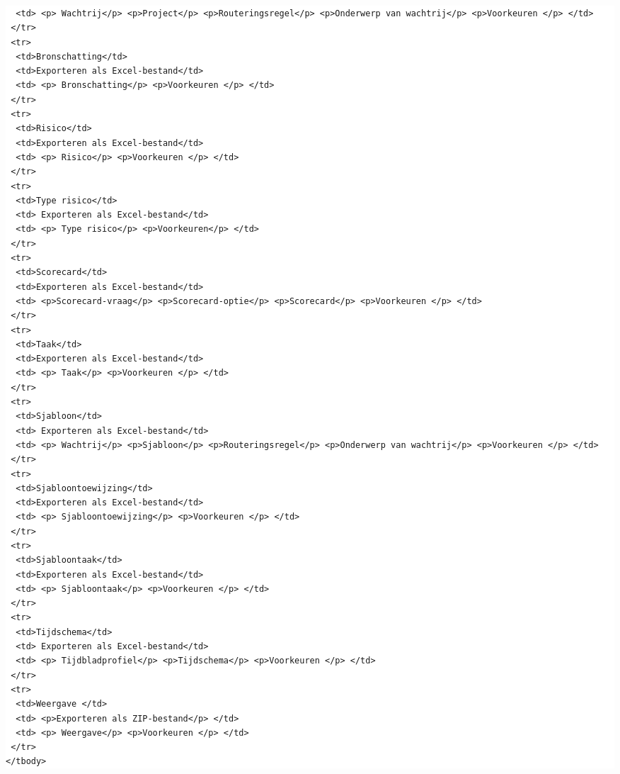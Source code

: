       <td> <p> Wachtrij</p> <p>Project</p> <p>Routeringsregel</p> <p>Onderwerp van wachtrij</p> <p>Voorkeuren </p> </td> 
     </tr> 
     <tr> 
      <td>Bronschatting</td> 
      <td>Exporteren als Excel-bestand</td> 
      <td> <p> Bronschatting</p> <p>Voorkeuren </p> </td> 
     </tr> 
     <tr> 
      <td>Risico</td> 
      <td>Exporteren als Excel-bestand</td> 
      <td> <p> Risico</p> <p>Voorkeuren </p> </td> 
     </tr> 
     <tr> 
      <td>Type risico</td> 
      <td> Exporteren als Excel-bestand</td> 
      <td> <p> Type risico</p> <p>Voorkeuren</p> </td> 
     </tr> 
     <tr> 
      <td>Scorecard</td> 
      <td>Exporteren als Excel-bestand</td> 
      <td> <p>Scorecard-vraag</p> <p>Scorecard-optie</p> <p>Scorecard</p> <p>Voorkeuren </p> </td> 
     </tr> 
     <tr> 
      <td>Taak</td> 
      <td>Exporteren als Excel-bestand</td> 
      <td> <p> Taak</p> <p>Voorkeuren </p> </td> 
     </tr> 
     <tr> 
      <td>Sjabloon</td> 
      <td> Exporteren als Excel-bestand</td> 
      <td> <p> Wachtrij</p> <p>Sjabloon</p> <p>Routeringsregel</p> <p>Onderwerp van wachtrij</p> <p>Voorkeuren </p> </td> 
     </tr> 
     <tr> 
      <td>Sjabloontoewijzing</td> 
      <td>Exporteren als Excel-bestand</td> 
      <td> <p> Sjabloontoewijzing</p> <p>Voorkeuren </p> </td> 
     </tr> 
     <tr> 
      <td>Sjabloontaak</td> 
      <td>Exporteren als Excel-bestand</td> 
      <td> <p> Sjabloontaak</p> <p>Voorkeuren </p> </td> 
     </tr> 
     <tr> 
      <td>Tijdschema</td> 
      <td> Exporteren als Excel-bestand</td> 
      <td> <p> Tijdbladprofiel</p> <p>Tijdschema</p> <p>Voorkeuren </p> </td> 
     </tr> 
     <tr> 
      <td>Weergave </td> 
      <td> <p>Exporteren als ZIP-bestand</p> </td> 
      <td> <p> Weergave</p> <p>Voorkeuren </p> </td> 
     </tr> 
    </tbody> 
   </table>

